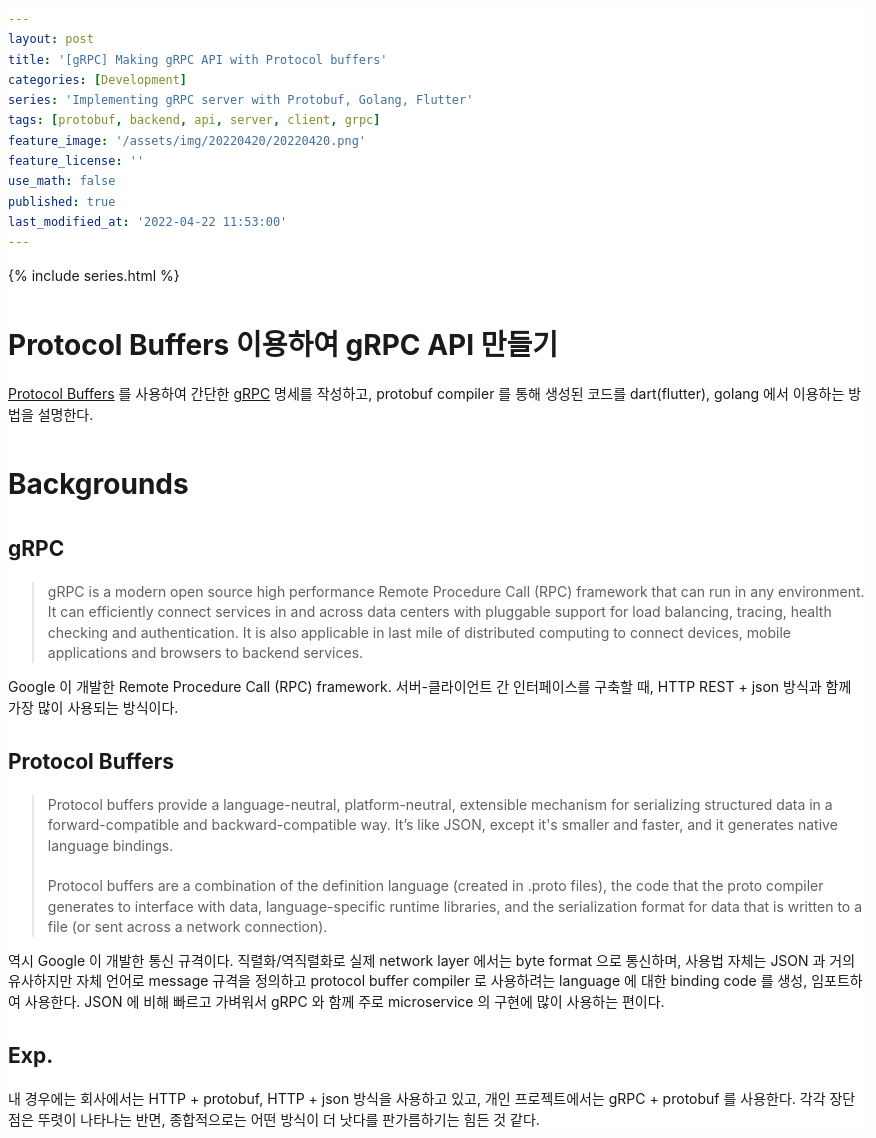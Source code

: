```yaml
---
layout: post
title: '[gRPC] Making gRPC API with Protocol buffers'
categories: [Development]
series: 'Implementing gRPC server with Protobuf, Golang, Flutter'
tags: [protobuf, backend, api, server, client, grpc]
feature_image: '/assets/img/20220420/20220420.png'
feature_license: ''
use_math: false
published: true
last_modified_at: '2022-04-22 11:53:00'
---
```



{% include series.html %}

# Protocol Buffers 이용하여 gRPC API 만들기
[Protocol Buffers](https://developers.google.com/protocol-buffers) 를 사용하여 간단한 [gRPC](https://grpc.io/about/) 명세를 작성하고, protobuf compiler 를 통해 생성된 코드를 dart(flutter), golang 에서 이용하는 방법을 설명한다.

# Backgrounds
## gRPC
> gRPC is a modern open source high performance Remote Procedure Call (RPC) framework that can run in any environment. It can efficiently connect services in and across data centers with pluggable support for load balancing, tracing, health checking and authentication. It is also applicable in last mile of distributed computing to connect devices, mobile applications and browsers to backend services.

Google 이 개발한 Remote Procedure Call (RPC) framework. 서버-클라이언트 간 인터페이스를 구축할 때, HTTP REST + json 방식과 함께 가장 많이 사용되는 방식이다.

## Protocol Buffers
> Protocol buffers provide a language-neutral, platform-neutral, extensible mechanism for serializing structured data in a forward-compatible and backward-compatible way. It’s like JSON, except it's smaller and faster, and it generates native language bindings.
> &nbsp;  
> &nbsp;  
> Protocol buffers are a combination of the definition language (created in .proto files), the code that the proto compiler generates to interface with data, language-specific runtime libraries, and the serialization format for data that is written to a file (or sent across a network connection).

역시 Google 이 개발한 통신 규격이다. 직렬화/역직렬화로 실제 network layer 에서는 byte format 으로 통신하며, 사용법 자체는 JSON 과 거의 유사하지만 자체 언어로 message 규격을 정의하고 protocol buffer compiler 로 사용하려는 language 에 대한 binding code 를 생성, 임포트하여 사용한다. JSON 에 비해 빠르고 가벼워서 gRPC 와 함께 주로 microservice 의 구현에 많이 사용하는 편이다.

## Exp.
내 경우에는 회사에서는 HTTP + protobuf, HTTP + json 방식을 사용하고 있고, 개인 프로젝트에서는 gRPC + protobuf 를 사용한다. 각각 장단점은 뚜렷이 나타나는 반면, 종합적으로는 어떤 방식이 더 낫다를 판가름하기는 힘든 것 같다.
